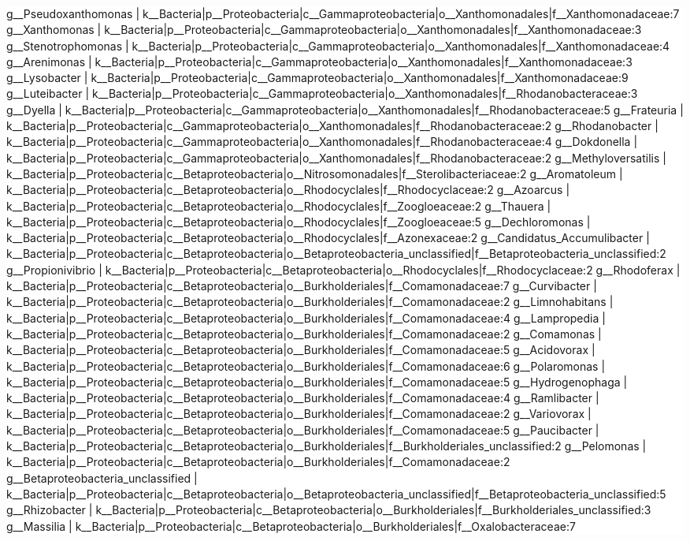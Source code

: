 g__Pseudoxanthomonas	| k__Bacteria\|p__Proteobacteria\|c__Gammaproteobacteria\|o__Xanthomonadales\|f__Xanthomonadaceae:7
g__Xanthomonas	| k__Bacteria\|p__Proteobacteria\|c__Gammaproteobacteria\|o__Xanthomonadales\|f__Xanthomonadaceae:3
g__Stenotrophomonas	| k__Bacteria\|p__Proteobacteria\|c__Gammaproteobacteria\|o__Xanthomonadales\|f__Xanthomonadaceae:4
g__Arenimonas	| k__Bacteria\|p__Proteobacteria\|c__Gammaproteobacteria\|o__Xanthomonadales\|f__Xanthomonadaceae:3
g__Lysobacter	| k__Bacteria\|p__Proteobacteria\|c__Gammaproteobacteria\|o__Xanthomonadales\|f__Xanthomonadaceae:9
g__Luteibacter	| k__Bacteria\|p__Proteobacteria\|c__Gammaproteobacteria\|o__Xanthomonadales\|f__Rhodanobacteraceae:3
g__Dyella	| k__Bacteria\|p__Proteobacteria\|c__Gammaproteobacteria\|o__Xanthomonadales\|f__Rhodanobacteraceae:5
g__Frateuria	| k__Bacteria\|p__Proteobacteria\|c__Gammaproteobacteria\|o__Xanthomonadales\|f__Rhodanobacteraceae:2
g__Rhodanobacter	| k__Bacteria\|p__Proteobacteria\|c__Gammaproteobacteria\|o__Xanthomonadales\|f__Rhodanobacteraceae:4
g__Dokdonella	| k__Bacteria\|p__Proteobacteria\|c__Gammaproteobacteria\|o__Xanthomonadales\|f__Rhodanobacteraceae:2
g__Methyloversatilis	| k__Bacteria\|p__Proteobacteria\|c__Betaproteobacteria\|o__Nitrosomonadales\|f__Sterolibacteriaceae:2
g__Aromatoleum	| k__Bacteria\|p__Proteobacteria\|c__Betaproteobacteria\|o__Rhodocyclales\|f__Rhodocyclaceae:2
g__Azoarcus	| k__Bacteria\|p__Proteobacteria\|c__Betaproteobacteria\|o__Rhodocyclales\|f__Zoogloeaceae:2
g__Thauera	| k__Bacteria\|p__Proteobacteria\|c__Betaproteobacteria\|o__Rhodocyclales\|f__Zoogloeaceae:5
g__Dechloromonas	| k__Bacteria\|p__Proteobacteria\|c__Betaproteobacteria\|o__Rhodocyclales\|f__Azonexaceae:2
g__Candidatus_Accumulibacter	| k__Bacteria\|p__Proteobacteria\|c__Betaproteobacteria\|o__Betaproteobacteria_unclassified\|f__Betaproteobacteria_unclassified:2
g__Propionivibrio	| k__Bacteria\|p__Proteobacteria\|c__Betaproteobacteria\|o__Rhodocyclales\|f__Rhodocyclaceae:2
g__Rhodoferax	| k__Bacteria\|p__Proteobacteria\|c__Betaproteobacteria\|o__Burkholderiales\|f__Comamonadaceae:7
g__Curvibacter	| k__Bacteria\|p__Proteobacteria\|c__Betaproteobacteria\|o__Burkholderiales\|f__Comamonadaceae:2
g__Limnohabitans	| k__Bacteria\|p__Proteobacteria\|c__Betaproteobacteria\|o__Burkholderiales\|f__Comamonadaceae:4
g__Lampropedia	| k__Bacteria\|p__Proteobacteria\|c__Betaproteobacteria\|o__Burkholderiales\|f__Comamonadaceae:2
g__Comamonas	| k__Bacteria\|p__Proteobacteria\|c__Betaproteobacteria\|o__Burkholderiales\|f__Comamonadaceae:5
g__Acidovorax	| k__Bacteria\|p__Proteobacteria\|c__Betaproteobacteria\|o__Burkholderiales\|f__Comamonadaceae:6
g__Polaromonas	| k__Bacteria\|p__Proteobacteria\|c__Betaproteobacteria\|o__Burkholderiales\|f__Comamonadaceae:5
g__Hydrogenophaga	| k__Bacteria\|p__Proteobacteria\|c__Betaproteobacteria\|o__Burkholderiales\|f__Comamonadaceae:4
g__Ramlibacter	| k__Bacteria\|p__Proteobacteria\|c__Betaproteobacteria\|o__Burkholderiales\|f__Comamonadaceae:2
g__Variovorax	| k__Bacteria\|p__Proteobacteria\|c__Betaproteobacteria\|o__Burkholderiales\|f__Comamonadaceae:5
g__Paucibacter	| k__Bacteria\|p__Proteobacteria\|c__Betaproteobacteria\|o__Burkholderiales\|f__Burkholderiales_unclassified:2
g__Pelomonas	| k__Bacteria\|p__Proteobacteria\|c__Betaproteobacteria\|o__Burkholderiales\|f__Comamonadaceae:2
g__Betaproteobacteria_unclassified	| k__Bacteria\|p__Proteobacteria\|c__Betaproteobacteria\|o__Betaproteobacteria_unclassified\|f__Betaproteobacteria_unclassified:5
g__Rhizobacter	| k__Bacteria\|p__Proteobacteria\|c__Betaproteobacteria\|o__Burkholderiales\|f__Burkholderiales_unclassified:3
g__Massilia	| k__Bacteria\|p__Proteobacteria\|c__Betaproteobacteria\|o__Burkholderiales\|f__Oxalobacteraceae:7